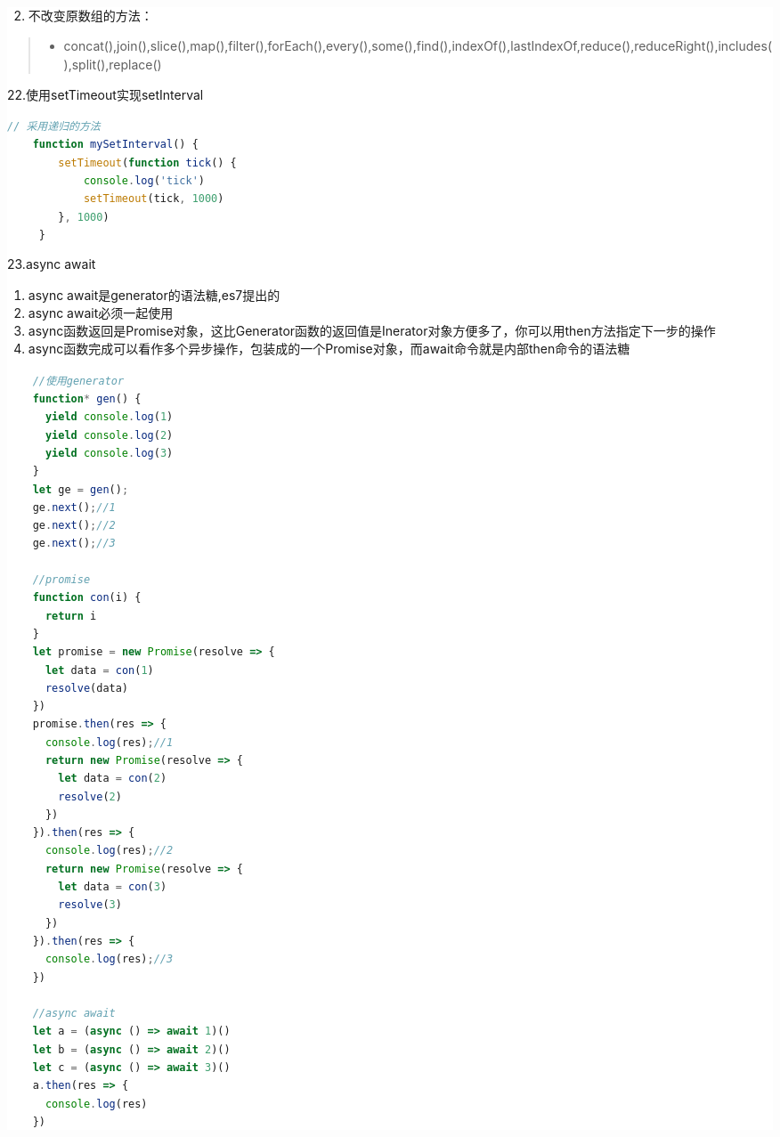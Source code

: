 2. 不改变原数组的方法：

>- concat(),join(),slice(),map(),filter(),forEach(),every(),some(),find(),indexOf(),lastIndexOf,reduce(),reduceRight(),includes(),split(),replace()

22.使用setTimeout实现setInterval

```javascript
// 采用递归的方法
    function mySetInterval() {
        setTimeout(function tick() {
            console.log('tick')
            setTimeout(tick, 1000)
        }, 1000)
     }
```

23.async await

1. async await是generator的语法糖,es7提出的
2. async await必须一起使用
3. async函数返回是Promise对象，这比Generator函数的返回值是Inerator对象方便多了，你可以用then方法指定下一步的操作
4. async函数完成可以看作多个异步操作，包装成的一个Promise对象，而await命令就是内部then命令的语法糖

```javascript
    //使用generator
    function* gen() {
      yield console.log(1)
      yield console.log(2)
      yield console.log(3)
    }
    let ge = gen();
    ge.next();//1
    ge.next();//2
    ge.next();//3

    //promise
    function con(i) {
      return i
    }
    let promise = new Promise(resolve => {
      let data = con(1)
      resolve(data)
    })
    promise.then(res => {
      console.log(res);//1
      return new Promise(resolve => {
        let data = con(2)
        resolve(2)
      })
    }).then(res => {
      console.log(res);//2
      return new Promise(resolve => {
        let data = con(3)
        resolve(3)
      })
    }).then(res => {
      console.log(res);//3
    })

    //async await
    let a = (async () => await 1)()
    let b = (async () => await 2)()
    let c = (async () => await 3)()
    a.then(res => {
      console.log(res)
    })
```